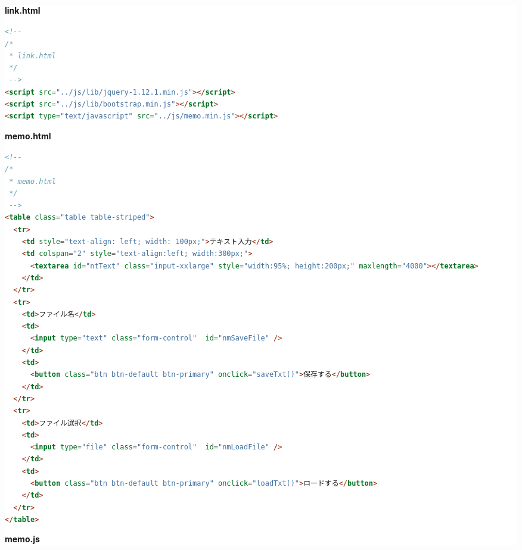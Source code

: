 
**link.html**

```html
<!--
/*
 * link.html
 */
 -->
<script src="../js/lib/jquery-1.12.1.min.js"></script>
<script src="../js/lib/bootstrap.min.js"></script>
<script type="text/javascript" src="../js/memo.min.js"></script>
```


**memo.html**

```html
<!--
/*
 * memo.html
 */
 -->
<table class="table table-striped">
  <tr>
    <td style="text-align: left; width: 100px;">テキスト入力</td>
    <td colspan="2" style="text-align:left; width:300px;">
      <textarea id="ntText" class="input-xxlarge" style="width:95%; height:200px;" maxlength="4000"></textarea>
    </td>
  </tr>
  <tr>
    <td>ファイル名</td>
    <td>
      <input type="text" class="form-control"  id="nmSaveFile" />
    </td>
    <td>
      <button class="btn btn-default btn-primary" onclick="saveTxt()">保存する</button>
    </td>
  </tr>
  <tr>
    <td>ファイル選択</td>
    <td>
      <input type="file" class="form-control"  id="nmLoadFile" />
    </td>
    <td>
      <button class="btn btn-default btn-primary" onclick="loadTxt()">ロードする</button>
    </td>
  </tr>
</table>
```


**memo.js**
